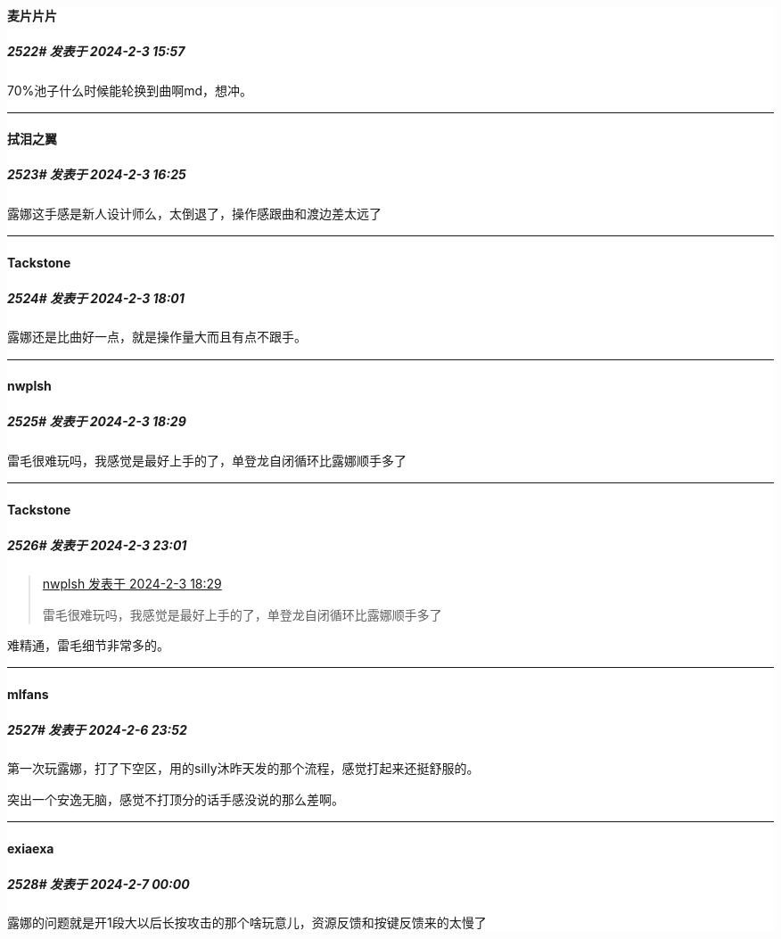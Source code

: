 ####  麦片片片  
##### 2522#       发表于 2024-2-3 15:57

70%池子什么时候能轮换到曲啊md，想冲。


*****

####  拭泪之翼  
##### 2523#       发表于 2024-2-3 16:25

露娜这手感是新人设计师么，太倒退了，操作感跟曲和渡边差太远了


*****

####  Tackstone  
##### 2524#       发表于 2024-2-3 18:01

露娜还是比曲好一点，就是操作量大而且有点不跟手。


*****

####  nwplsh  
##### 2525#       发表于 2024-2-3 18:29

雷毛很难玩吗，我感觉是最好上手的了，单登龙自闭循环比露娜顺手多了


*****

####  Tackstone  
##### 2526#       发表于 2024-2-3 23:01

<blockquote><a href="httphttps://bbs.saraba1st.com/2b/forum.php?mod=redirect&amp;goto=findpost&amp;pid=63871953&amp;ptid=1936922" target="_blank">nwplsh 发表于 2024-2-3 18:29</a>

雷毛很难玩吗，我感觉是最好上手的了，单登龙自闭循环比露娜顺手多了</blockquote>
难精通，雷毛细节非常多的。

*****

####  mlfans  
##### 2527#       发表于 2024-2-6 23:52

第一次玩露娜，打了下空区，用的silly沐昨天发的那个流程，感觉打起来还挺舒服的。

突出一个安逸无脑，感觉不打顶分的话手感没说的那么差啊。

*****

####  exiaexa  
##### 2528#       发表于 2024-2-7 00:00

露娜的问题就是开1段大以后长按攻击的那个啥玩意儿，资源反馈和按键反馈来的太慢了
